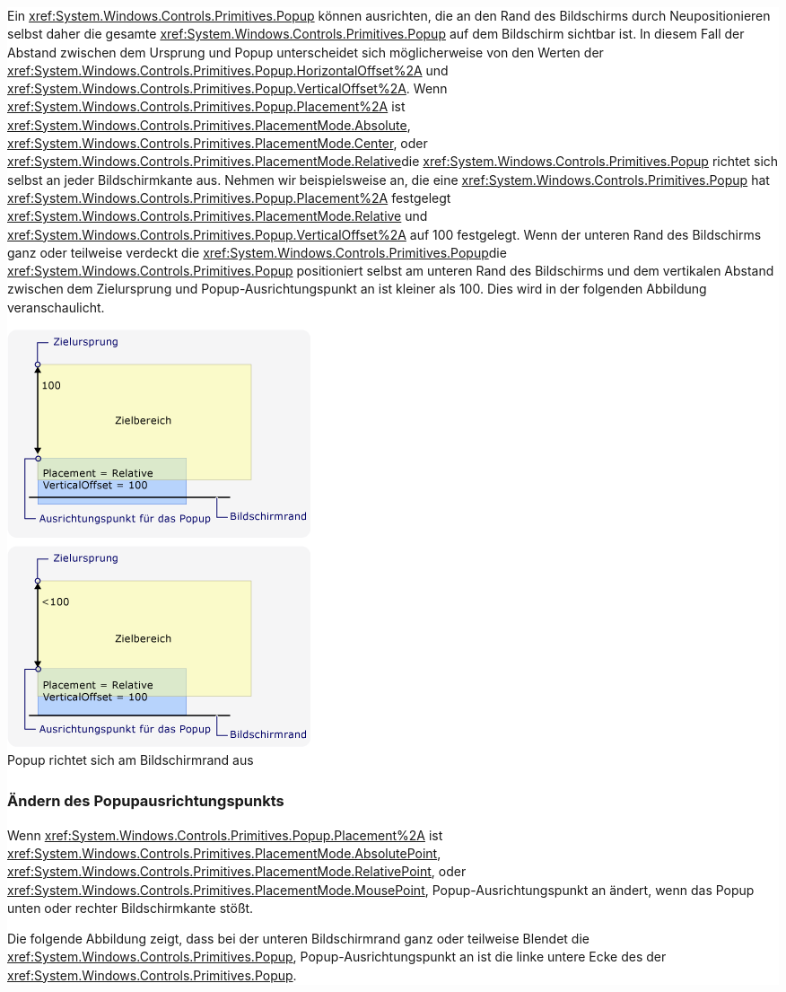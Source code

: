  Ein <xref:System.Windows.Controls.Primitives.Popup> können ausrichten, die an den Rand des Bildschirms durch Neupositionieren selbst daher die gesamte <xref:System.Windows.Controls.Primitives.Popup> auf dem Bildschirm sichtbar ist.  In diesem Fall der Abstand zwischen dem Ursprung und Popup unterscheidet sich möglicherweise von den Werten der <xref:System.Windows.Controls.Primitives.Popup.HorizontalOffset%2A> und <xref:System.Windows.Controls.Primitives.Popup.VerticalOffset%2A>. Wenn <xref:System.Windows.Controls.Primitives.Popup.Placement%2A> ist <xref:System.Windows.Controls.Primitives.PlacementMode.Absolute>, <xref:System.Windows.Controls.Primitives.PlacementMode.Center>, oder <xref:System.Windows.Controls.Primitives.PlacementMode.Relative>die <xref:System.Windows.Controls.Primitives.Popup> richtet sich selbst an jeder Bildschirmkante aus.  Nehmen wir beispielsweise an, die eine <xref:System.Windows.Controls.Primitives.Popup> hat <xref:System.Windows.Controls.Primitives.Popup.Placement%2A> festgelegt <xref:System.Windows.Controls.Primitives.PlacementMode.Relative> und <xref:System.Windows.Controls.Primitives.Popup.VerticalOffset%2A> auf 100 festgelegt.  Wenn der unteren Rand des Bildschirms ganz oder teilweise verdeckt die <xref:System.Windows.Controls.Primitives.Popup>die <xref:System.Windows.Controls.Primitives.Popup> positioniert selbst am unteren Rand des Bildschirms und dem vertikalen Abstand zwischen dem Zielursprung und Popup-Ausrichtungspunkt an ist kleiner als 100. Dies wird in der folgenden Abbildung veranschaulicht.  
  
 ![Popups, die auf den Rand des Bildschirms ausgerichtet](../../../../docs/framework/wpf/controls/media/popupplacementrelativescreenedge.png "PopupPlacementRelativeScreenEdge")  
Popup richtet sich am Bildschirmrand aus  
  
### <a name="changing-the-popup-alignment-point"></a>Ändern des Popupausrichtungspunkts  
 Wenn <xref:System.Windows.Controls.Primitives.Popup.Placement%2A> ist <xref:System.Windows.Controls.Primitives.PlacementMode.AbsolutePoint>, <xref:System.Windows.Controls.Primitives.PlacementMode.RelativePoint>, oder <xref:System.Windows.Controls.Primitives.PlacementMode.MousePoint>, Popup-Ausrichtungspunkt an ändert, wenn das Popup unten oder rechter Bildschirmkante stößt.  
  
 Die folgende Abbildung zeigt, dass bei der unteren Bildschirmrand ganz oder teilweise Blendet die <xref:System.Windows.Controls.Primitives.Popup>, Popup-Ausrichtungspunkt an ist die linke untere Ecke des der <xref:System.Windows.Controls.Primitives.Popup>.  
  
